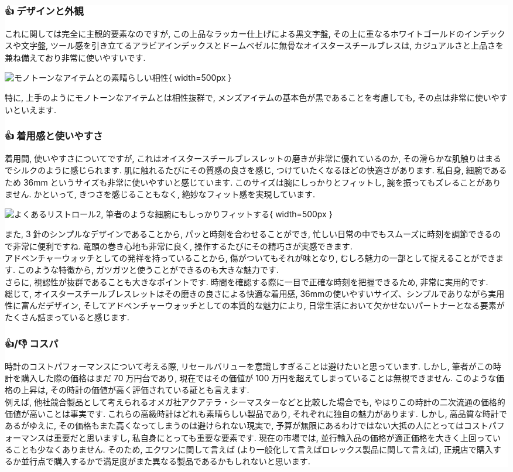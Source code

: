 ### :thumbsup: デザインと外観

これに関しては完全に主観的要素なのですが,
この上品なラッカー仕上げによる黒文字盤,
その上に重なるホワイトゴールドのインデックスや文字盤,
ツール感を引き立てるアラビアインデックスとドームベゼルに無骨なオイスタースチールブレスは,
カジュアルさと上品さを兼ね備えており非常に使いやすいです.

![モノトーンなアイテムとの素晴らしい相性](./with_bag.avif){ width=500px }

特に, 上手のようにモノトーンなアイテムとは相性抜群で,
メンズアイテムの基本色が黒であることを考慮しても, その点は非常に使いやすいといえます.

### :thumbsup: 着用感と使いやすさ

着用間, 使いやすさについてですが,
これはオイスタースチールブレスレットの磨きが非常に優れているのか,
その滑らかな肌触りはまるでシルクのように感じられます.
肌に触れるたびにその質感の良さを感じ, つけていたくなるほどの快適さがあります.
私自身, 細腕であるため 36mm というサイズも非常に使いやすいと感じています.
このサイズは腕にしっかりとフィットし,
腕を振ってもズレることがありません.
かといって, きつさを感じることもなく,  絶妙なフィット感を実現しています.

![よくあるリストロール2, 筆者のような細腕にもしっかりフィットする](./wristroll2.gif){ width=500px }

また, 3 針のシンプルなデザインであることから,
パッと時刻を合わせることができ, 忙しい日常の中でもスムーズに時刻を調節できるので非常に便利ですね.
竜頭の巻き心地も非常に良く, 操作するたびにその精巧さが実感できます.<br>
アドベンチャーウォッチとしての発祥を持っていることから,
傷がついてもそれが味となり,
むしろ魅力の一部として捉えることができます.
このような特徴から, ガツガツと使うことができるのも大きな魅力です.
<br>
さらに, 視認性が抜群であることも大きなポイントです.
時間を確認する際に一目で正確な時刻を把握できるため, 非常に実用的です.
<br>
総じて, オイスタースチールブレスレットはその磨きの良さによる快適な着用感,
36mmの使いやすいサイズ、シンプルでありながら実用性に富んだデザイン,
そしてアドベンチャーウォッチとしての本質的な魅力により,
日常生活において欠かせないパートナーとなる要素がたくさん詰まっていると感じます.

### :thumbsup:/:thumbsdown: コスパ

時計のコストパフォーマンスについて考える際,
リセールバリューを意識しすぎることは避けたいと思っています.
しかし, 筆者がこの時計を購入した際の価格はまだ 70 万円台であり,
現在ではその価値が 100 万円を超えてしまっていることは無視できません.
このような価格の上昇は, その時計の価値が高く評価されている証とも言えます.<br>
例えば, 他社競合製品として考えられるオメガ社アクアテラ・シーマスターなどと比較した場合でも,
やはりこの時計の二次流通の価格的価値が高いことは事実です.
これらの高級時計はどれも素晴らしい製品であり,
それぞれに独自の魅力があります.
しかし, 高品質な時計であるがゆえに, その価格もまた高くなってしまうのは避けられない現実で,
予算が無限にあるわけではない大抵の人にとってはコストパフォーマンスは重要だと思いますし,
私自身にとっても重要な要素です.
現在の市場では, 並行輸入品の価格が適正価格を大きく上回っていることも少なくありません.
そのため, エクワンに関して言えば (より一般化して言えばロレックス製品に関して言えば),
正規店で購入するか並行点で購入するかで満足度がまた異なる製品であるかもしれないと思います.

